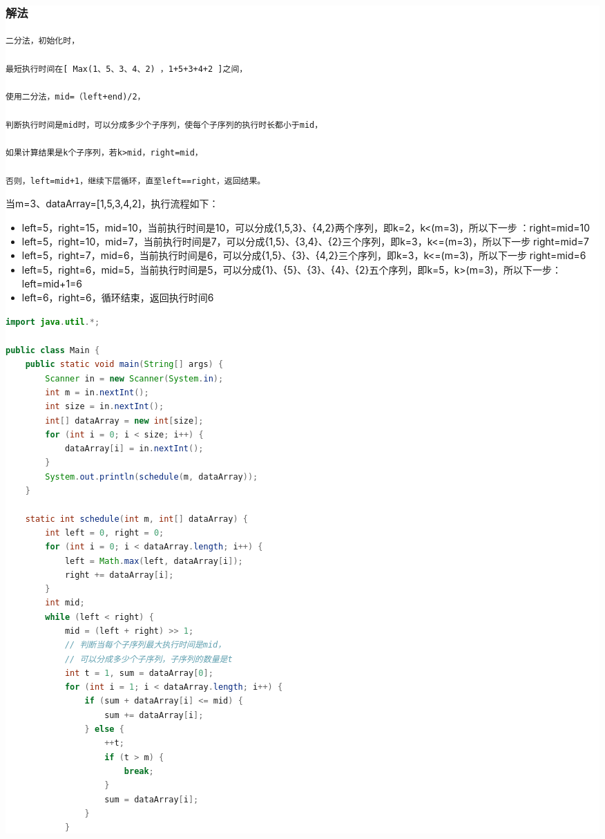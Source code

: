

### 解法

```
二分法，初始化时，

最短执行时间在[ Max(1、5、3、4、2) ，1+5+3+4+2 ]之间，

使用二分法，mid=（left+end)/2，

判断执行时间是mid时，可以分成多少个子序列，使每个子序列的执行时长都小于mid，

如果计算结果是k个子序列，若k>mid，right=mid，

否则，left=mid+1，继续下层循环，直至left==right，返回结果。

```

当m=3、dataArray=[1,5,3,4,2]，执行流程如下：

- left=5，right=15，mid=10，当前执行时间是10，可以分成{1,5,3}、{4,2}两个序列，即k=2，k<(m=3)，所以下一步 ：right=mid=10
- left=5，right=10，mid=7，当前执行时间是7，可以分成{1,5}、{3,4}、{2}三个序列，即k=3，k<=(m=3)，所以下一步 right=mid=7  
- left=5，right=7，mid=6，当前执行时间是6，可以分成{1,5}、{3}、{4,2}三个序列，即k=3，k<=(m=3)，所以下一步 right=mid=6
- left=5，right=6，mid=5，当前执行时间是5，可以分成{1}、{5}、{3}、{4}、{2}五个序列，即k=5，k>(m=3)，所以下一步： left=mid+1=6
- left=6，right=6，循环结束，返回执行时间6



```java
import java.util.*;
 
public class Main {
    public static void main(String[] args) {
        Scanner in = new Scanner(System.in);
        int m = in.nextInt();
        int size = in.nextInt();
        int[] dataArray = new int[size];
        for (int i = 0; i < size; i++) {
            dataArray[i] = in.nextInt();
        }
        System.out.println(schedule(m, dataArray));
    }
 
    static int schedule(int m, int[] dataArray) {
        int left = 0, right = 0;
        for (int i = 0; i < dataArray.length; i++) {
            left = Math.max(left, dataArray[i]);
            right += dataArray[i];
        }
        int mid;
        while (left < right) {
            mid = (left + right) >> 1;
            // 判断当每个子序列最大执行时间是mid，
            // 可以分成多少个子序列，子序列的数量是t
            int t = 1, sum = dataArray[0];
            for (int i = 1; i < dataArray.length; i++) {
                if (sum + dataArray[i] <= mid) {
                    sum += dataArray[i];
                } else {
                    ++t;
                    if (t > m) {
                        break;
                    }
                    sum = dataArray[i];
                }
            }
```